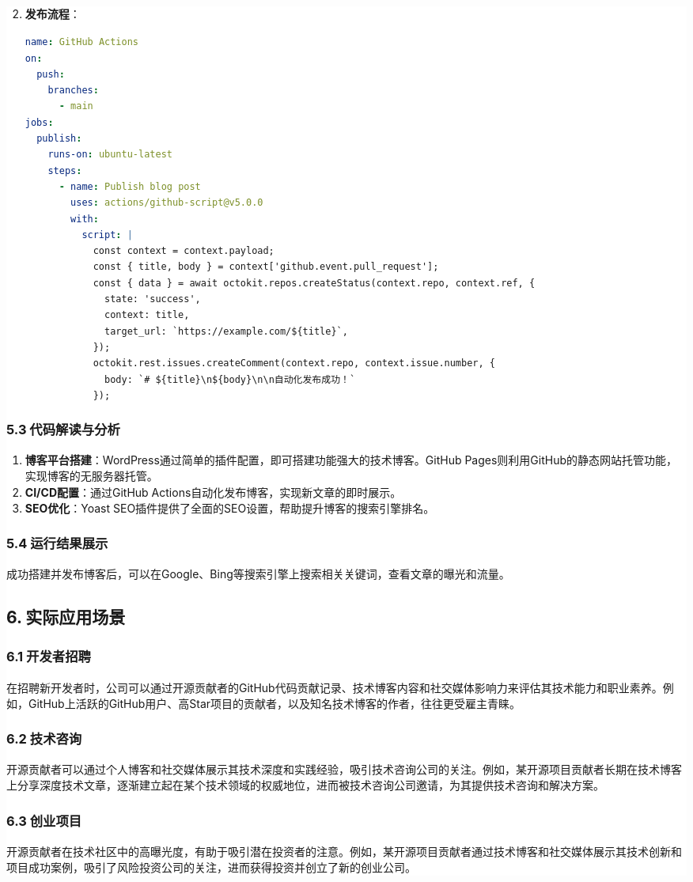 2. **发布流程**：
   ```yml
   name: GitHub Actions
   on:
     push:
       branches:
         - main
   jobs:
     publish:
       runs-on: ubuntu-latest
       steps:
         - name: Publish blog post
           uses: actions/github-script@v5.0.0
           with:
             script: |
               const context = context.payload;
               const { title, body } = context['github.event.pull_request'];
               const { data } = await octokit.repos.createStatus(context.repo, context.ref, {
                 state: 'success',
                 context: title,
                 target_url: `https://example.com/${title}`,
               });
               octokit.rest.issues.createComment(context.repo, context.issue.number, {
                 body: `# ${title}\n${body}\n\n自动化发布成功！`
               });
   ```

### 5.3 代码解读与分析

1. **博客平台搭建**：WordPress通过简单的插件配置，即可搭建功能强大的技术博客。GitHub Pages则利用GitHub的静态网站托管功能，实现博客的无服务器托管。
2. **CI/CD配置**：通过GitHub Actions自动化发布博客，实现新文章的即时展示。
3. **SEO优化**：Yoast SEO插件提供了全面的SEO设置，帮助提升博客的搜索引擎排名。

### 5.4 运行结果展示

成功搭建并发布博客后，可以在Google、Bing等搜索引擎上搜索相关关键词，查看文章的曝光和流量。

## 6. 实际应用场景

### 6.1 开发者招聘

在招聘新开发者时，公司可以通过开源贡献者的GitHub代码贡献记录、技术博客内容和社交媒体影响力来评估其技术能力和职业素养。例如，GitHub上活跃的GitHub用户、高Star项目的贡献者，以及知名技术博客的作者，往往更受雇主青睐。

### 6.2 技术咨询

开源贡献者可以通过个人博客和社交媒体展示其技术深度和实践经验，吸引技术咨询公司的关注。例如，某开源项目贡献者长期在技术博客上分享深度技术文章，逐渐建立起在某个技术领域的权威地位，进而被技术咨询公司邀请，为其提供技术咨询和解决方案。

### 6.3 创业项目

开源贡献者在技术社区中的高曝光度，有助于吸引潜在投资者的注意。例如，某开源项目贡献者通过技术博客和社交媒体展示其技术创新和项目成功案例，吸引了风险投资公司的关注，进而获得投资并创立了新的创业公司。

